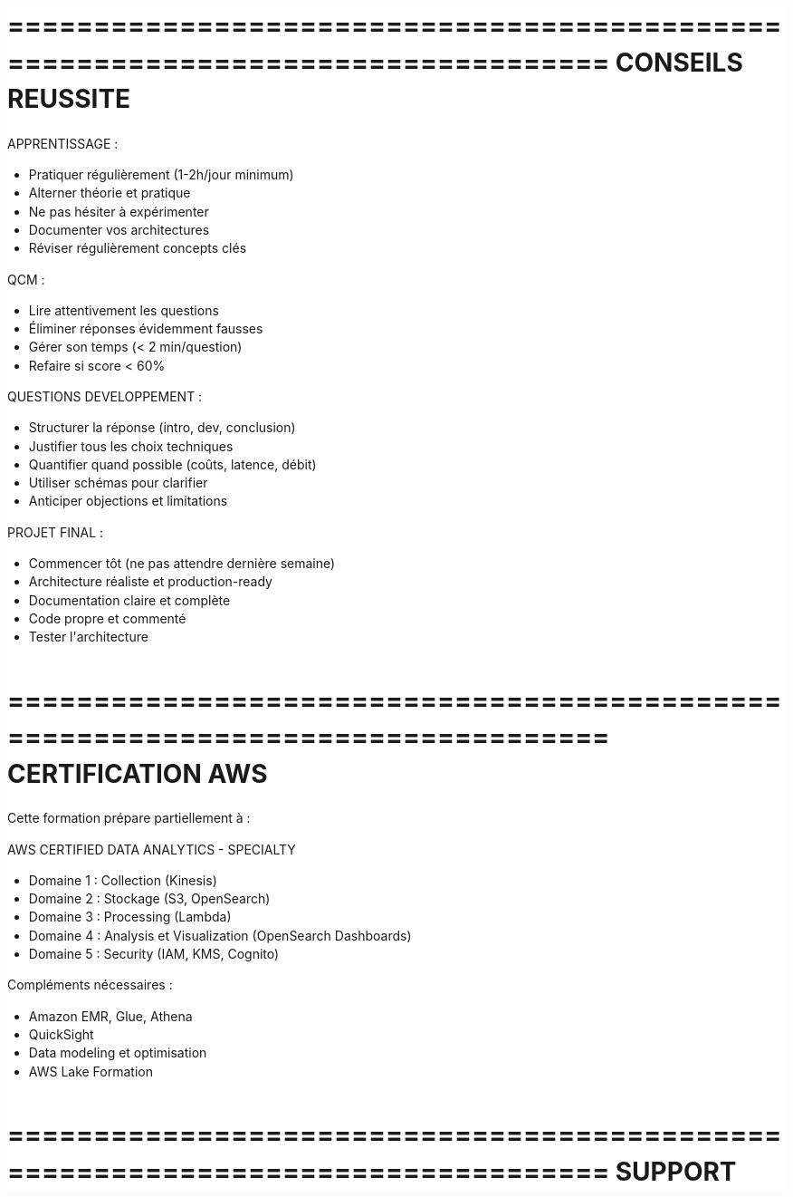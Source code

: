 ================================================================================
CONSEILS REUSSITE
================================================================================

APPRENTISSAGE :
- Pratiquer régulièrement (1-2h/jour minimum)
- Alterner théorie et pratique
- Ne pas hésiter à expérimenter
- Documenter vos architectures
- Réviser régulièrement concepts clés

QCM :
- Lire attentivement les questions
- Éliminer réponses évidemment fausses
- Gérer son temps (< 2 min/question)
- Refaire si score < 60%

QUESTIONS DEVELOPPEMENT :
- Structurer la réponse (intro, dev, conclusion)
- Justifier tous les choix techniques
- Quantifier quand possible (coûts, latence, débit)
- Utiliser schémas pour clarifier
- Anticiper objections et limitations

PROJET FINAL :
- Commencer tôt (ne pas attendre dernière semaine)
- Architecture réaliste et production-ready
- Documentation claire et complète
- Code propre et commenté
- Tester l'architecture


================================================================================
CERTIFICATION AWS
================================================================================

Cette formation prépare partiellement à :

AWS CERTIFIED DATA ANALYTICS - SPECIALTY
- Domaine 1 : Collection (Kinesis)
- Domaine 2 : Stockage (S3, OpenSearch)
- Domaine 3 : Processing (Lambda)
- Domaine 4 : Analysis et Visualization (OpenSearch Dashboards)
- Domaine 5 : Security (IAM, KMS, Cognito)

Compléments nécessaires :
- Amazon EMR, Glue, Athena
- QuickSight
- Data modeling et optimisation
- AWS Lake Formation


================================================================================
SUPPORT
================================================================================
